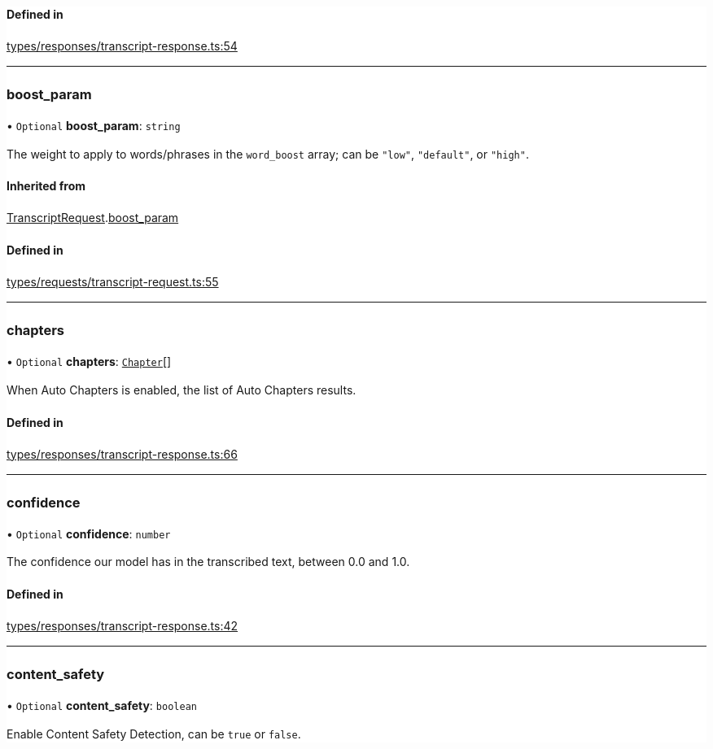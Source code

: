 #### Defined in

[types/responses/transcript-response.ts:54](https://github.com/PhillipChaffee/assemblyai-node-sdk/blob/ccb7e39/src/types/responses/transcript-response.ts#L54)

___

### boost\_param

• `Optional` **boost\_param**: `string`

The weight to apply to words/phrases in the `word_boost` array; can be `"low"`, `"default"`, or `"high"`.

#### Inherited from

[TranscriptRequest](TranscriptRequest.md).[boost_param](TranscriptRequest.md#boost_param)

#### Defined in

[types/requests/transcript-request.ts:55](https://github.com/PhillipChaffee/assemblyai-node-sdk/blob/ccb7e39/src/types/requests/transcript-request.ts#L55)

___

### chapters

• `Optional` **chapters**: [`Chapter`](Chapter.md)[]

When Auto Chapters is enabled, the list of Auto Chapters results.

#### Defined in

[types/responses/transcript-response.ts:66](https://github.com/PhillipChaffee/assemblyai-node-sdk/blob/ccb7e39/src/types/responses/transcript-response.ts#L66)

___

### confidence

• `Optional` **confidence**: `number`

The confidence our model has in the transcribed text, between 0.0 and 1.0.

#### Defined in

[types/responses/transcript-response.ts:42](https://github.com/PhillipChaffee/assemblyai-node-sdk/blob/ccb7e39/src/types/responses/transcript-response.ts#L42)

___

### content\_safety

• `Optional` **content\_safety**: `boolean`

Enable Content Safety Detection, can be `true` or `false`.
